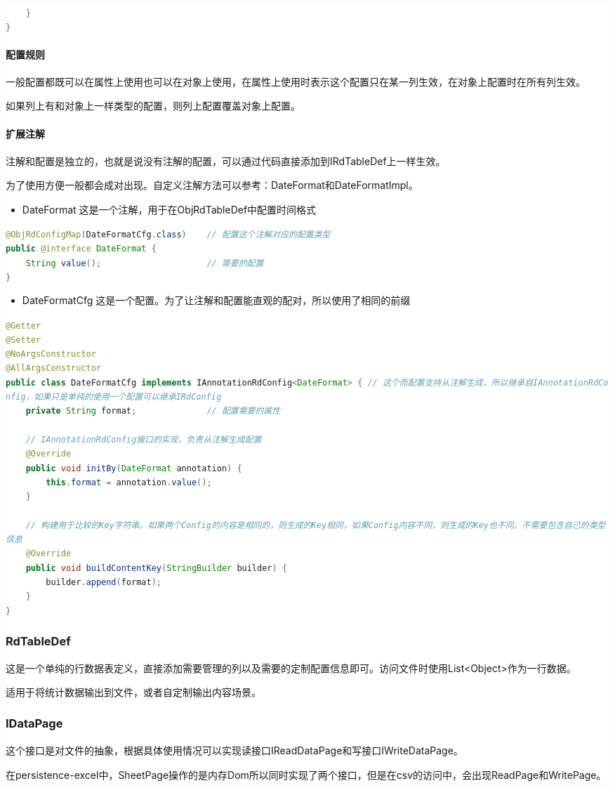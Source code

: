 ```java
    }
}
```

#### 配置规则
一般配置都既可以在属性上使用也可以在对象上使用，在属性上使用时表示这个配置只在某一列生效，在对象上配置时在所有列生效。

如果列上有和对象上一样类型的配置，则列上配置覆盖对象上配置。

#### 扩展注解
注解和配置是独立的，也就是说没有注解的配置，可以通过代码直接添加到IRdTableDef上一样生效。

为了使用方便一般都会成对出现。自定义注解方法可以参考：DateFormat和DateFormatImpl。
- DateFormat 这是一个注解，用于在ObjRdTableDef中配置时间格式
```java
@ObjRdConfigMap(DateFormatCfg.class)    // 配置这个注解对应的配置类型
public @interface DateFormat {
    String value();                     // 需要的配置
}
```
- DateFormatCfg 这是一个配置。为了让注解和配置能直观的配对，所以使用了相同的前缀
```java
@Getter
@Setter
@NoArgsConstructor
@AllArgsConstructor
public class DateFormatCfg implements IAnnotationRdConfig<DateFormat> { // 这个而配置支持从注解生成，所以继承自IAnnotationRdConfig，如果只是单纯的使用一个配置可以继承IRdConfig
    private String format;              // 配置需要的属性
    
    // IAnnotationRdConfig接口的实现，负责从注解生成配置
    @Override
    public void initBy(DateFormat annotation) {
        this.format = annotation.value();
    }
    
    // 构建用于比较的Key字符串。如果两个Config的内容是相同的，则生成的Key相同，如果Config内容不同，则生成的Key也不同。不需要包含自己的类型信息
    @Override
    public void buildContentKey(StringBuilder builder) {
        builder.append(format);
    }
}
```

### RdTableDef
这是一个单纯的行数据表定义，直接添加需要管理的列以及需要的定制配置信息即可。访问文件时使用List&lt;Object>作为一行数据。

适用于将统计数据输出到文件，或者自定制输出内容场景。

### IDataPage
这个接口是对文件的抽象，根据具体使用情况可以实现读接口IReadDataPage和写接口IWriteDataPage。

在persistence-excel中，SheetPage操作的是内存Dom所以同时实现了两个接口，但是在csv的访问中，会出现ReadPage和WritePage。
